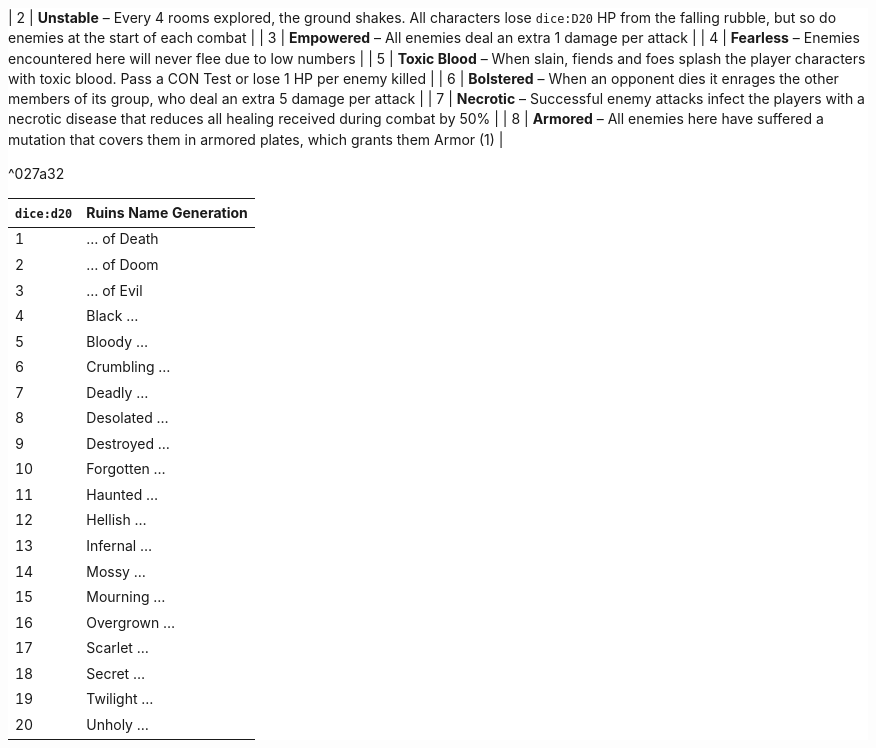 | 2         | **Unstable** – Every 4 rooms explored, the ground shakes. All characters lose `dice:D20` HP from the falling rubble, but so do enemies at the start of each combat |
| 3         | **Empowered** – All enemies deal an extra 1 damage per attack                                                                                                      |
| 4         | **Fearless** – Enemies encountered here will never flee due to low numbers                                                                                         |
| 5         | **Toxic Blood** – When slain, fiends and foes splash the player characters with toxic blood. Pass a CON Test or lose 1 HP per enemy killed                         |
| 6         | **Bolstered** – When an opponent dies it enrages the other members of its group, who deal an extra 5 damage per attack                                             |
| 7         | **Necrotic** – Successful enemy attacks infect the players with a necrotic disease that reduces all healing received during combat by 50%                          |
| 8         | **Armored** – All enemies here have suffered a mutation that covers them in armored plates, which grants them Armor (1)                                            |

^027a32


| `dice:d20` | Ruins Name Generation |
| ---------- | ---------------------------- |
| 1          | … of Death                   |
| 2          | … of Doom                    |
| 3          | … of Evil                    |
| 4          | Black …                      |
| 5          | Bloody …                     |
| 6          | Crumbling …                  |
| 7          | Deadly …                     |
| 8          | Desolated …                  |
| 9          | Destroyed …                  |
| 10         | Forgotten …                  |
| 11         | Haunted …                    |
| 12         | Hellish …                    |
| 13         | Infernal …                   |
| 14         | Mossy …                      |
| 15         | Mourning …                   |
| 16         | Overgrown …                  |
| 17         | Scarlet …                    |
| 18         | Secret …                     |
| 19         | Twilight …                   |
| 20         | Unholy …                     |
